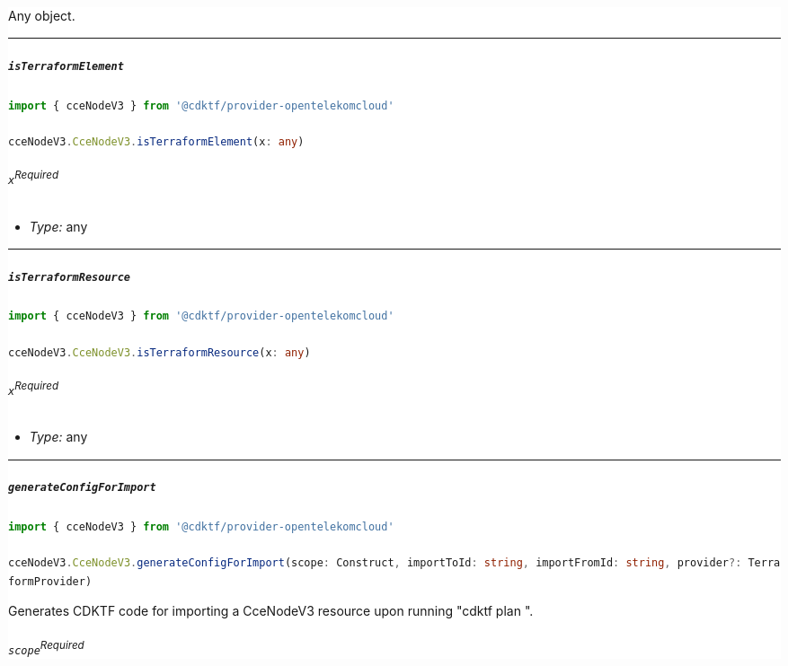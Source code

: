 Any object.

---

##### `isTerraformElement` <a name="isTerraformElement" id="@cdktf/provider-opentelekomcloud.cceNodeV3.CceNodeV3.isTerraformElement"></a>

```typescript
import { cceNodeV3 } from '@cdktf/provider-opentelekomcloud'

cceNodeV3.CceNodeV3.isTerraformElement(x: any)
```

###### `x`<sup>Required</sup> <a name="x" id="@cdktf/provider-opentelekomcloud.cceNodeV3.CceNodeV3.isTerraformElement.parameter.x"></a>

- *Type:* any

---

##### `isTerraformResource` <a name="isTerraformResource" id="@cdktf/provider-opentelekomcloud.cceNodeV3.CceNodeV3.isTerraformResource"></a>

```typescript
import { cceNodeV3 } from '@cdktf/provider-opentelekomcloud'

cceNodeV3.CceNodeV3.isTerraformResource(x: any)
```

###### `x`<sup>Required</sup> <a name="x" id="@cdktf/provider-opentelekomcloud.cceNodeV3.CceNodeV3.isTerraformResource.parameter.x"></a>

- *Type:* any

---

##### `generateConfigForImport` <a name="generateConfigForImport" id="@cdktf/provider-opentelekomcloud.cceNodeV3.CceNodeV3.generateConfigForImport"></a>

```typescript
import { cceNodeV3 } from '@cdktf/provider-opentelekomcloud'

cceNodeV3.CceNodeV3.generateConfigForImport(scope: Construct, importToId: string, importFromId: string, provider?: TerraformProvider)
```

Generates CDKTF code for importing a CceNodeV3 resource upon running "cdktf plan <stack-name>".

###### `scope`<sup>Required</sup> <a name="scope" id="@cdktf/provider-opentelekomcloud.cceNodeV3.CceNodeV3.generateConfigForImport.parameter.scope"></a>
